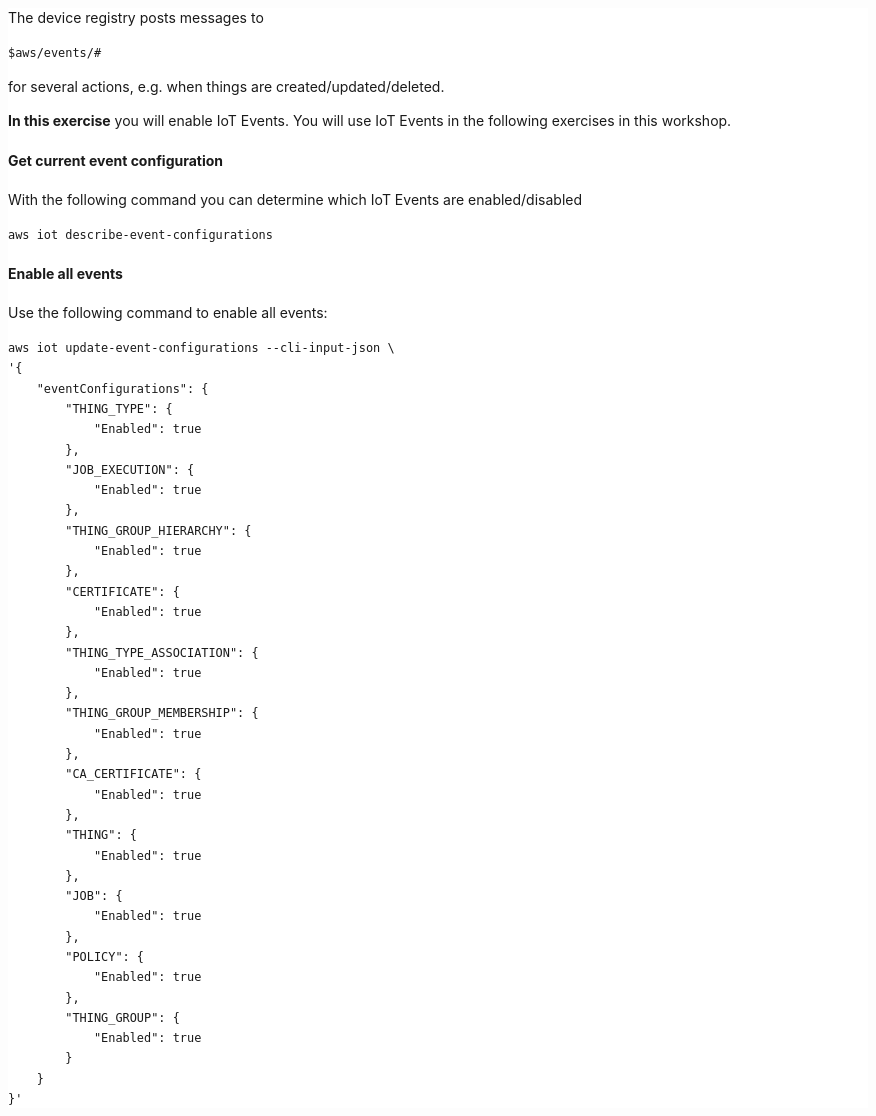 The device registry posts messages to

	$aws/events/#

for several actions, e.g. when things are created/updated/deleted.

**In this exercise** you will enable IoT Events. You will use IoT Events in the following exercises in this workshop.


#### Get current event configuration

With the following command you can determine which IoT Events are enabled/disabled

	aws iot describe-event-configurations

#### Enable all events
Use the following command to enable all events:

	aws iot update-event-configurations --cli-input-json \
	'{
	    "eventConfigurations": {
	        "THING_TYPE": {
	            "Enabled": true
	        },
	        "JOB_EXECUTION": {
	            "Enabled": true
	        },
	        "THING_GROUP_HIERARCHY": {
	            "Enabled": true
	        },
	        "CERTIFICATE": {
	            "Enabled": true
	        },
	        "THING_TYPE_ASSOCIATION": {
	            "Enabled": true
	        },
	        "THING_GROUP_MEMBERSHIP": {
	            "Enabled": true
	        },
	        "CA_CERTIFICATE": {
	            "Enabled": true
	        },
	        "THING": {
	            "Enabled": true
	        },
	        "JOB": {
	            "Enabled": true
	        },
	        "POLICY": {
	            "Enabled": true
	        },
	        "THING_GROUP": {
	            "Enabled": true
	        }
	    }
	}'
